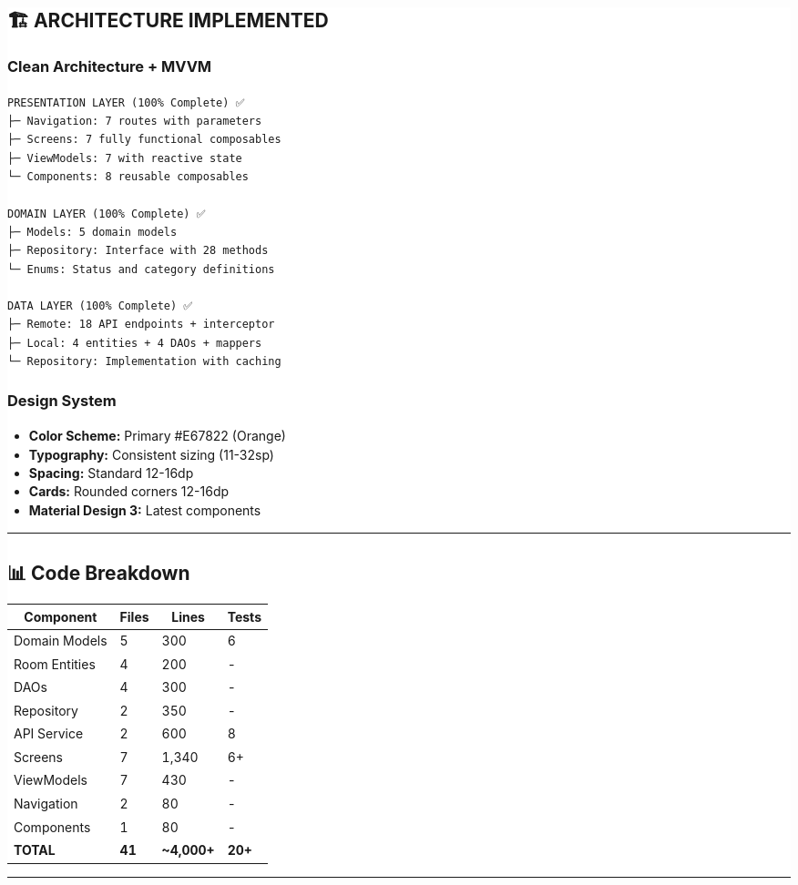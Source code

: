 
## 🏗️ ARCHITECTURE IMPLEMENTED

### Clean Architecture + MVVM

```
PRESENTATION LAYER (100% Complete) ✅
├─ Navigation: 7 routes with parameters
├─ Screens: 7 fully functional composables
├─ ViewModels: 7 with reactive state
└─ Components: 8 reusable composables

DOMAIN LAYER (100% Complete) ✅
├─ Models: 5 domain models
├─ Repository: Interface with 28 methods
└─ Enums: Status and category definitions

DATA LAYER (100% Complete) ✅
├─ Remote: 18 API endpoints + interceptor
├─ Local: 4 entities + 4 DAOs + mappers
└─ Repository: Implementation with caching
```

### Design System

- **Color Scheme:** Primary #E67822 (Orange)
- **Typography:** Consistent sizing (11-32sp)
- **Spacing:** Standard 12-16dp
- **Cards:** Rounded corners 12-16dp
- **Material Design 3:** Latest components

---

## 📊 Code Breakdown

| Component | Files | Lines | Tests |
|-----------|-------|-------|-------|
| Domain Models | 5 | 300 | 6 |
| Room Entities | 4 | 200 | - |
| DAOs | 4 | 300 | - |
| Repository | 2 | 350 | - |
| API Service | 2 | 600 | 8 |
| Screens | 7 | 1,340 | 6+ |
| ViewModels | 7 | 430 | - |
| Navigation | 2 | 80 | - |
| Components | 1 | 80 | - |
| **TOTAL** | **41** | **~4,000+** | **20+** |

---
